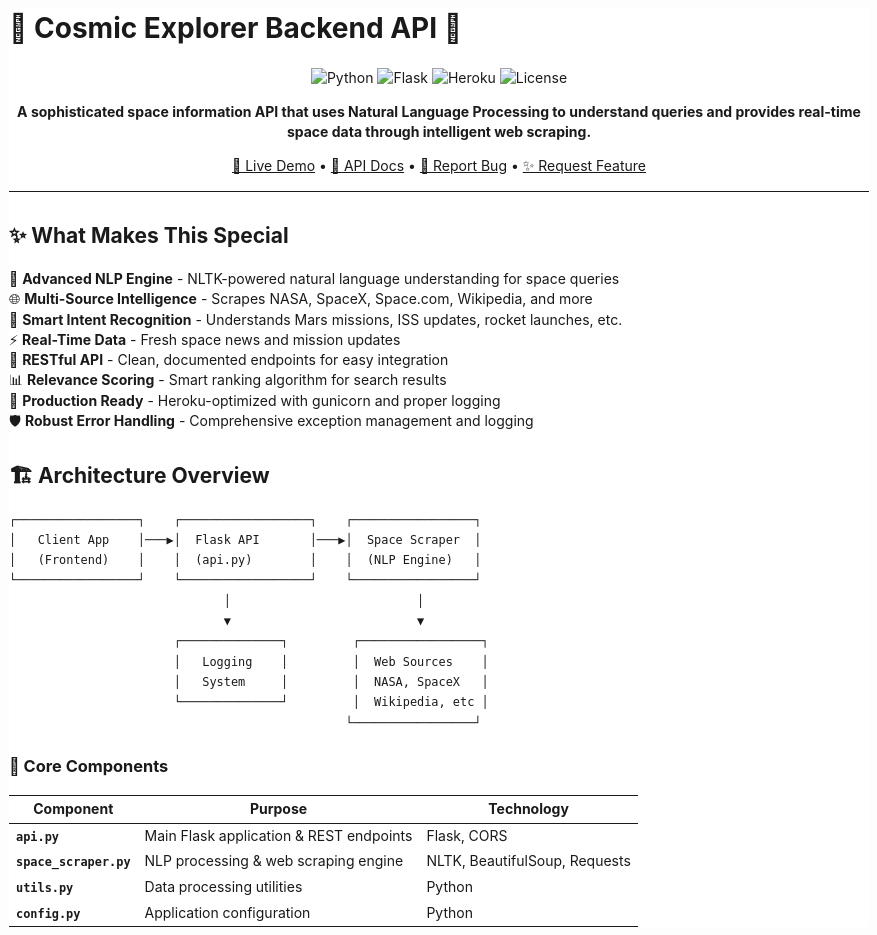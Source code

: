 # 🌌 Cosmic Explorer Backend API 🚀

<div align="center">

![Python](https://img.shields.io/badge/Python-3.13.5-blue?style=for-the-badge&logo=python&logoColor=white)
![Flask](https://img.shields.io/badge/Flask-2.2.3-green?style=for-the-badge&logo=flask&logoColor=white)
![Heroku](https://img.shields.io/badge/Heroku-Ready-purple?style=for-the-badge&logo=heroku&logoColor=white)
![License](https://img.shields.io/badge/License-MIT-yellow?style=for-the-badge)

**A sophisticated space information API that uses Natural Language Processing to understand queries and provides real-time space data through intelligent web scraping.**

[🚀 Live Demo](#) • [📖 API Docs](#api-endpoints) • [🐛 Report Bug](../../issues) • [✨ Request Feature](../../issues)

</div>

---

## ✨ What Makes This Special

🧠 **Advanced NLP Engine** - NLTK-powered natural language understanding for space queries  
🌐 **Multi-Source Intelligence** - Scrapes NASA, SpaceX, Space.com, Wikipedia, and more  
🎯 **Smart Intent Recognition** - Understands Mars missions, ISS updates, rocket launches, etc.  
⚡ **Real-Time Data** - Fresh space news and mission updates  
🔄 **RESTful API** - Clean, documented endpoints for easy integration  
📊 **Relevance Scoring** - Smart ranking algorithm for search results  
🐳 **Production Ready** - Heroku-optimized with gunicorn and proper logging  
🛡️ **Robust Error Handling** - Comprehensive exception management and logging  

## 🏗️ Architecture Overview

```
┌─────────────────┐    ┌──────────────────┐    ┌─────────────────┐
│   Client App    │───▶│  Flask API       │───▶│  Space Scraper  │
│   (Frontend)    │    │  (api.py)        │    │  (NLP Engine)   │
└─────────────────┘    └──────────────────┘    └─────────────────┘
                              │                          │
                              ▼                          ▼
                       ┌──────────────┐         ┌─────────────────┐
                       │   Logging    │         │  Web Sources    │
                       │   System     │         │  NASA, SpaceX   │
                       └──────────────┘         │  Wikipedia, etc │
                                               └─────────────────┘
```

### 🔧 Core Components

| Component | Purpose | Technology |
|-----------|---------|------------|
| **`api.py`** | Main Flask application & REST endpoints | Flask, CORS |
| **`space_scraper.py`** | NLP processing & web scraping engine | NLTK, BeautifulSoup, Requests |
| **`utils.py`** | Data processing utilities | Python |
| **`config.py`** | Application configuration | Python |
